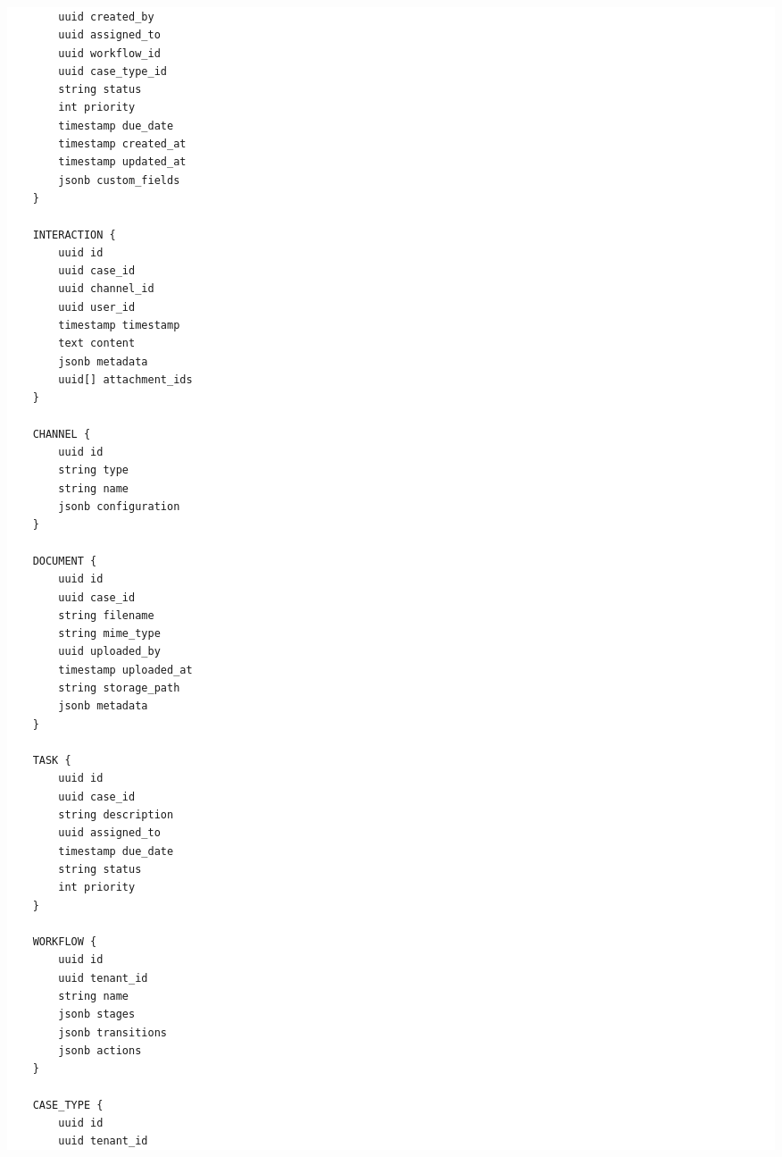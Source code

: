 ```mermaid
        uuid created_by
        uuid assigned_to
        uuid workflow_id
        uuid case_type_id
        string status
        int priority
        timestamp due_date
        timestamp created_at
        timestamp updated_at
        jsonb custom_fields
    }
    
    INTERACTION {
        uuid id
        uuid case_id
        uuid channel_id
        uuid user_id
        timestamp timestamp
        text content
        jsonb metadata
        uuid[] attachment_ids
    }
    
    CHANNEL {
        uuid id
        string type
        string name
        jsonb configuration
    }
    
    DOCUMENT {
        uuid id
        uuid case_id
        string filename
        string mime_type
        uuid uploaded_by
        timestamp uploaded_at
        string storage_path
        jsonb metadata
    }
    
    TASK {
        uuid id
        uuid case_id
        string description
        uuid assigned_to
        timestamp due_date
        string status
        int priority
    }
    
    WORKFLOW {
        uuid id
        uuid tenant_id
        string name
        jsonb stages
        jsonb transitions
        jsonb actions
    }
    
    CASE_TYPE {
        uuid id
        uuid tenant_id
```